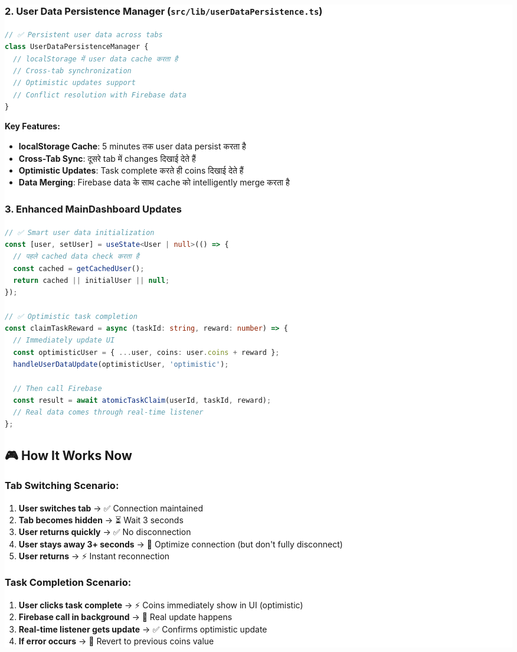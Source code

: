 ### 2. **User Data Persistence Manager** (`src/lib/userDataPersistence.ts`)

```typescript
// ✅ Persistent user data across tabs
class UserDataPersistenceManager {
  // localStorage में user data cache करता है
  // Cross-tab synchronization
  // Optimistic updates support
  // Conflict resolution with Firebase data
}
```

**Key Features:**
- **localStorage Cache**: 5 minutes तक user data persist करता है
- **Cross-Tab Sync**: दूसरे tab में changes दिखाई देते हैं
- **Optimistic Updates**: Task complete करते ही coins दिखाई देते हैं
- **Data Merging**: Firebase data के साथ cache को intelligently merge करता है

### 3. **Enhanced MainDashboard** Updates

```typescript
// ✅ Smart user data initialization
const [user, setUser] = useState<User | null>(() => {
  // पहले cached data check करता है
  const cached = getCachedUser();
  return cached || initialUser || null;
});

// ✅ Optimistic task completion
const claimTaskReward = async (taskId: string, reward: number) => {
  // Immediately update UI
  const optimisticUser = { ...user, coins: user.coins + reward };
  handleUserDataUpdate(optimisticUser, 'optimistic');
  
  // Then call Firebase
  const result = await atomicTaskClaim(userId, taskId, reward);
  // Real data comes through real-time listener
};
```

## 🎮 **How It Works Now**

### **Tab Switching Scenario:**
1. **User switches tab** → ✅ Connection maintained
2. **Tab becomes hidden** → ⏳ Wait 3 seconds  
3. **User returns quickly** → ✅ No disconnection
4. **User stays away 3+ seconds** → 🔧 Optimize connection (but don't fully disconnect)
5. **User returns** → ⚡ Instant reconnection

### **Task Completion Scenario:**
1. **User clicks task complete** → ⚡ Coins immediately show in UI (optimistic)
2. **Firebase call in background** → 🔄 Real update happens
3. **Real-time listener gets update** → ✅ Confirms optimistic update
4. **If error occurs** → 🔄 Revert to previous coins value
